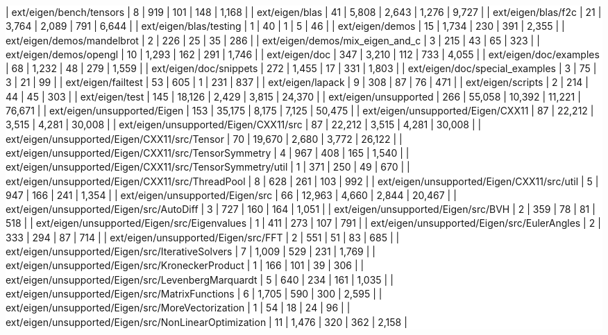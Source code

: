 | ext/eigen/bench/tensors | 8 | 919 | 101 | 148 | 1,168 |
| ext/eigen/blas | 41 | 5,808 | 2,643 | 1,276 | 9,727 |
| ext/eigen/blas/f2c | 21 | 3,764 | 2,089 | 791 | 6,644 |
| ext/eigen/blas/testing | 1 | 40 | 1 | 5 | 46 |
| ext/eigen/demos | 15 | 1,734 | 230 | 391 | 2,355 |
| ext/eigen/demos/mandelbrot | 2 | 226 | 25 | 35 | 286 |
| ext/eigen/demos/mix_eigen_and_c | 3 | 215 | 43 | 65 | 323 |
| ext/eigen/demos/opengl | 10 | 1,293 | 162 | 291 | 1,746 |
| ext/eigen/doc | 347 | 3,210 | 112 | 733 | 4,055 |
| ext/eigen/doc/examples | 68 | 1,232 | 48 | 279 | 1,559 |
| ext/eigen/doc/snippets | 272 | 1,455 | 17 | 331 | 1,803 |
| ext/eigen/doc/special_examples | 3 | 75 | 3 | 21 | 99 |
| ext/eigen/failtest | 53 | 605 | 1 | 231 | 837 |
| ext/eigen/lapack | 9 | 308 | 87 | 76 | 471 |
| ext/eigen/scripts | 2 | 214 | 44 | 45 | 303 |
| ext/eigen/test | 145 | 18,126 | 2,429 | 3,815 | 24,370 |
| ext/eigen/unsupported | 266 | 55,058 | 10,392 | 11,221 | 76,671 |
| ext/eigen/unsupported/Eigen | 153 | 35,175 | 8,175 | 7,125 | 50,475 |
| ext/eigen/unsupported/Eigen/CXX11 | 87 | 22,212 | 3,515 | 4,281 | 30,008 |
| ext/eigen/unsupported/Eigen/CXX11/src | 87 | 22,212 | 3,515 | 4,281 | 30,008 |
| ext/eigen/unsupported/Eigen/CXX11/src/Tensor | 70 | 19,670 | 2,680 | 3,772 | 26,122 |
| ext/eigen/unsupported/Eigen/CXX11/src/TensorSymmetry | 4 | 967 | 408 | 165 | 1,540 |
| ext/eigen/unsupported/Eigen/CXX11/src/TensorSymmetry/util | 1 | 371 | 250 | 49 | 670 |
| ext/eigen/unsupported/Eigen/CXX11/src/ThreadPool | 8 | 628 | 261 | 103 | 992 |
| ext/eigen/unsupported/Eigen/CXX11/src/util | 5 | 947 | 166 | 241 | 1,354 |
| ext/eigen/unsupported/Eigen/src | 66 | 12,963 | 4,660 | 2,844 | 20,467 |
| ext/eigen/unsupported/Eigen/src/AutoDiff | 3 | 727 | 160 | 164 | 1,051 |
| ext/eigen/unsupported/Eigen/src/BVH | 2 | 359 | 78 | 81 | 518 |
| ext/eigen/unsupported/Eigen/src/Eigenvalues | 1 | 411 | 273 | 107 | 791 |
| ext/eigen/unsupported/Eigen/src/EulerAngles | 2 | 333 | 294 | 87 | 714 |
| ext/eigen/unsupported/Eigen/src/FFT | 2 | 551 | 51 | 83 | 685 |
| ext/eigen/unsupported/Eigen/src/IterativeSolvers | 7 | 1,009 | 529 | 231 | 1,769 |
| ext/eigen/unsupported/Eigen/src/KroneckerProduct | 1 | 166 | 101 | 39 | 306 |
| ext/eigen/unsupported/Eigen/src/LevenbergMarquardt | 5 | 640 | 234 | 161 | 1,035 |
| ext/eigen/unsupported/Eigen/src/MatrixFunctions | 6 | 1,705 | 590 | 300 | 2,595 |
| ext/eigen/unsupported/Eigen/src/MoreVectorization | 1 | 54 | 18 | 24 | 96 |
| ext/eigen/unsupported/Eigen/src/NonLinearOptimization | 11 | 1,476 | 320 | 362 | 2,158 |